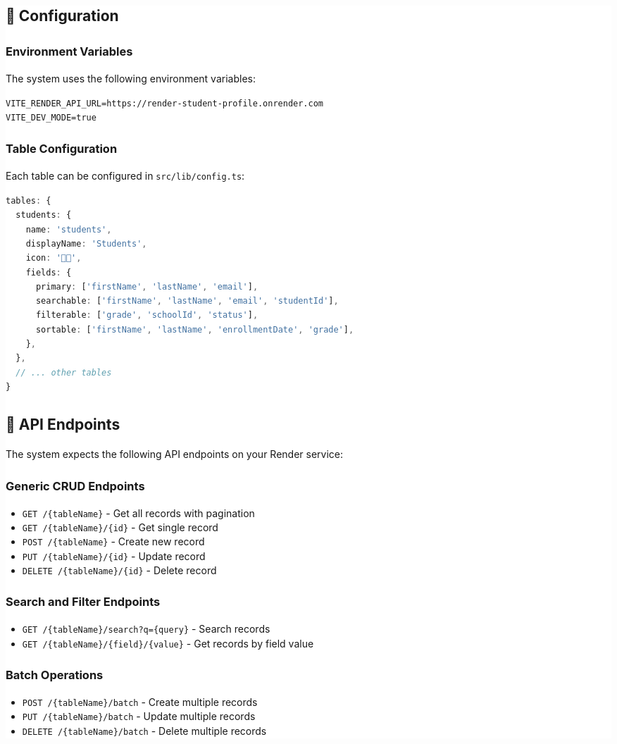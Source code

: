 ## 🔧 Configuration

### Environment Variables

The system uses the following environment variables:

```env
VITE_RENDER_API_URL=https://render-student-profile.onrender.com
VITE_DEV_MODE=true
```

### Table Configuration

Each table can be configured in `src/lib/config.ts`:

```typescript
tables: {
  students: {
    name: 'students',
    displayName: 'Students',
    icon: '👨‍🎓',
    fields: {
      primary: ['firstName', 'lastName', 'email'],
      searchable: ['firstName', 'lastName', 'email', 'studentId'],
      filterable: ['grade', 'schoolId', 'status'],
      sortable: ['firstName', 'lastName', 'enrollmentDate', 'grade'],
    },
  },
  // ... other tables
}
```

## 📝 API Endpoints

The system expects the following API endpoints on your Render service:

### Generic CRUD Endpoints
- `GET /{tableName}` - Get all records with pagination
- `GET /{tableName}/{id}` - Get single record
- `POST /{tableName}` - Create new record
- `PUT /{tableName}/{id}` - Update record
- `DELETE /{tableName}/{id}` - Delete record

### Search and Filter Endpoints
- `GET /{tableName}/search?q={query}` - Search records
- `GET /{tableName}/{field}/{value}` - Get records by field value

### Batch Operations
- `POST /{tableName}/batch` - Create multiple records
- `PUT /{tableName}/batch` - Update multiple records
- `DELETE /{tableName}/batch` - Delete multiple records
